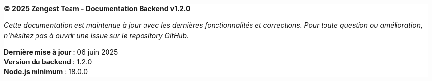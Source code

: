 
**© 2025 Zengest Team - Documentation Backend v1.2.0**

*Cette documentation est maintenue à jour avec les dernières fonctionnalités et corrections. Pour toute question ou amélioration, n'hésitez pas à ouvrir une issue sur le repository GitHub.*

**Dernière mise à jour** : 06 juin 2025  
**Version du backend** : 1.2.0  
**Node.js minimum** : 18.0.0